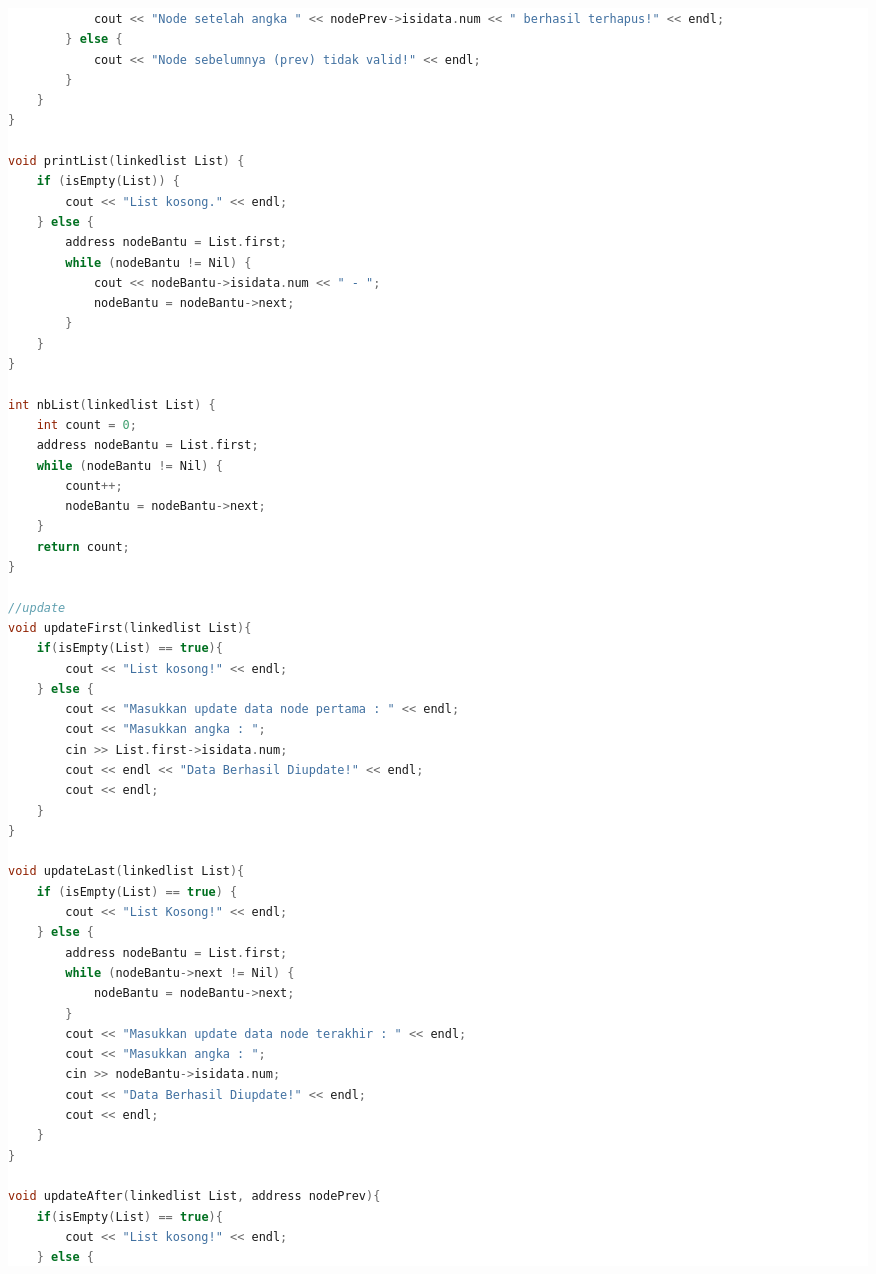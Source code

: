 ```C++
            cout << "Node setelah angka " << nodePrev->isidata.num << " berhasil terhapus!" << endl;
        } else {
            cout << "Node sebelumnya (prev) tidak valid!" << endl;
        }
    }
}

void printList(linkedlist List) {
    if (isEmpty(List)) {
        cout << "List kosong." << endl;
    } else {
        address nodeBantu = List.first;
        while (nodeBantu != Nil) { 
            cout << nodeBantu->isidata.num << " - ";
            nodeBantu = nodeBantu->next;
        }
    }
}

int nbList(linkedlist List) {
    int count = 0;
    address nodeBantu = List.first;
    while (nodeBantu != Nil) {
        count++;
        nodeBantu = nodeBantu->next; 
    }
    return count;
}

//update
void updateFirst(linkedlist List){
    if(isEmpty(List) == true){
        cout << "List kosong!" << endl;
    } else {
        cout << "Masukkan update data node pertama : " << endl;
        cout << "Masukkan angka : ";
        cin >> List.first->isidata.num;
        cout << endl << "Data Berhasil Diupdate!" << endl;
        cout << endl;
    }
}

void updateLast(linkedlist List){
    if (isEmpty(List) == true) {
        cout << "List Kosong!" << endl;
    } else {
        address nodeBantu = List.first;
        while (nodeBantu->next != Nil) {
            nodeBantu = nodeBantu->next;
        }
        cout << "Masukkan update data node terakhir : " << endl;
        cout << "Masukkan angka : ";
        cin >> nodeBantu->isidata.num;
        cout << "Data Berhasil Diupdate!" << endl;
        cout << endl;
    }
}

void updateAfter(linkedlist List, address nodePrev){
    if(isEmpty(List) == true){
        cout << "List kosong!" << endl;
    } else {
```